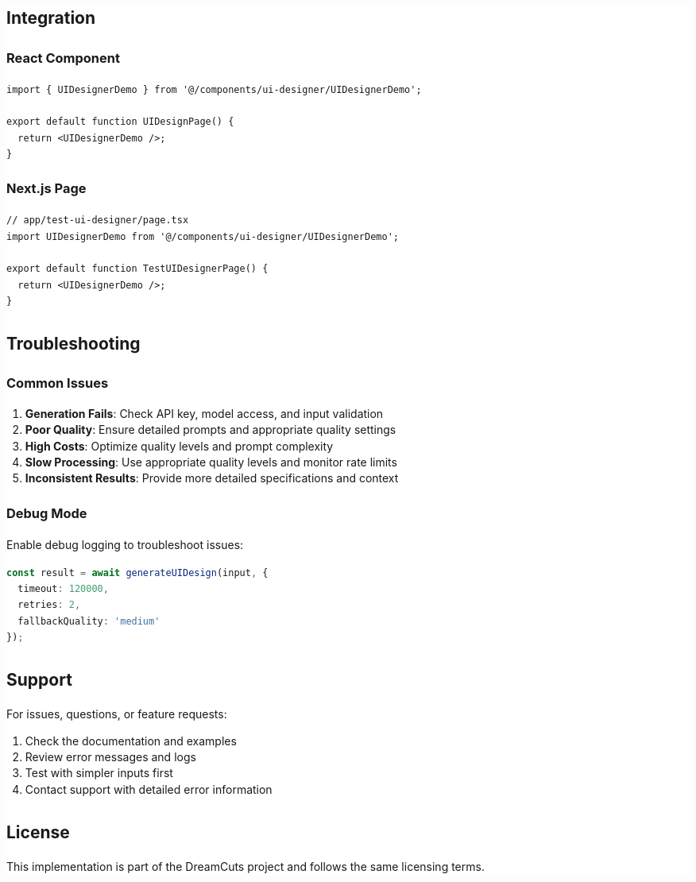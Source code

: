 ## Integration

### React Component
```tsx
import { UIDesignerDemo } from '@/components/ui-designer/UIDesignerDemo';

export default function UIDesignPage() {
  return <UIDesignerDemo />;
}
```

### Next.js Page
```tsx
// app/test-ui-designer/page.tsx
import UIDesignerDemo from '@/components/ui-designer/UIDesignerDemo';

export default function TestUIDesignerPage() {
  return <UIDesignerDemo />;
}
```

## Troubleshooting

### Common Issues
1. **Generation Fails**: Check API key, model access, and input validation
2. **Poor Quality**: Ensure detailed prompts and appropriate quality settings
3. **High Costs**: Optimize quality levels and prompt complexity
4. **Slow Processing**: Use appropriate quality levels and monitor rate limits
5. **Inconsistent Results**: Provide more detailed specifications and context

### Debug Mode
Enable debug logging to troubleshoot issues:

```typescript
const result = await generateUIDesign(input, {
  timeout: 120000,
  retries: 2,
  fallbackQuality: 'medium'
});
```

## Support

For issues, questions, or feature requests:
1. Check the documentation and examples
2. Review error messages and logs
3. Test with simpler inputs first
4. Contact support with detailed error information

## License

This implementation is part of the DreamCuts project and follows the same licensing terms.
